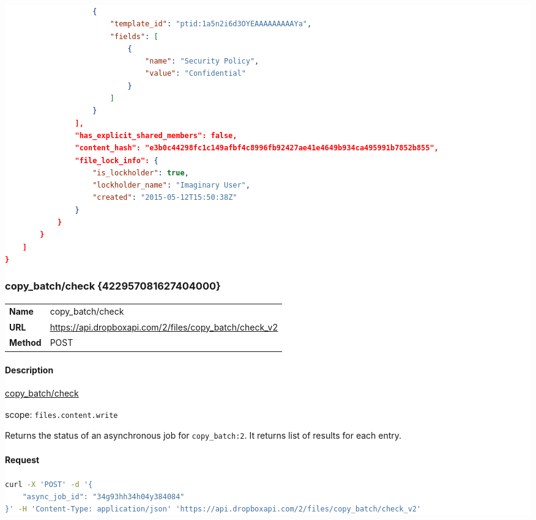 ```json
                    {
                        "template_id": "ptid:1a5n2i6d3OYEAAAAAAAAAYa", 
                        "fields": [
                            {
                                "name": "Security Policy", 
                                "value": "Confidential"
                            }
                        ]
                    }
                ], 
                "has_explicit_shared_members": false, 
                "content_hash": "e3b0c44298fc1c149afbf4c8996fb92427ae41e4649b934ca495991b7852b855", 
                "file_lock_info": {
                    "is_lockholder": true, 
                    "lockholder_name": "Imaginary User", 
                    "created": "2015-05-12T15:50:38Z"
                }
            }
        }
    ]
}
```


### copy_batch/check {422957081627404000}

| | |
|--|--|
|__Name__| copy_batch/check|
|__URL__| https://api.dropboxapi.com/2/files/copy_batch/check_v2 |
|__Method__| POST|

#### Description
[copy_batch/check](https://www.dropbox.com/developers/documentation/http/documentation#files-copy_batch-check)

scope: `files.content.write`

Returns the status of an asynchronous job for `copy_batch:2`. It returns list of results for each entry.

#### Request

```sh
curl -X 'POST' -d '{
    "async_job_id": "34g93hh34h04y384084"
}' -H 'Content-Type: application/json' 'https://api.dropboxapi.com/2/files/copy_batch/check_v2'
```


